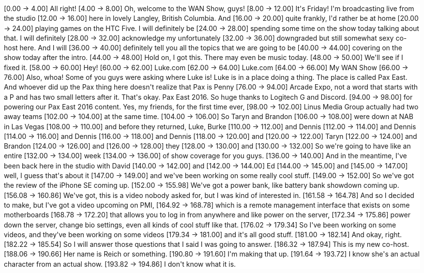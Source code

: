 [0.00 → 4.00] All right!
[4.00 → 8.00] Oh, welcome to the WAN Show, guys!
[8.00 → 12.00] It's Friday! I'm broadcasting live from the studio
[12.00 → 16.00] here in lovely Langley, British Columbia. And
[16.00 → 20.00] quite frankly, I'd rather be at home
[20.00 → 24.00] playing games on the HTC Five. I will definitely be
[24.00 → 28.00] spending some time on the show today talking about that. I will definitely
[28.00 → 32.00] acknowledge my unfortunately
[32.00 → 36.00] downgraded but still somewhat sexy co-host here. And I will
[36.00 → 40.00] definitely tell you all the topics that we are going to be
[40.00 → 44.00] covering on the show today after the intro.
[44.00 → 48.00] Hold on, I got this. There may even be music today.
[48.00 → 50.00] We'll see if I fixed it.
[58.00 → 60.00] Hey!
[60.00 → 62.00] Luke.com
[62.00 → 64.00] Luke.com
[64.00 → 66.00] My WAN Show
[66.00 → 76.00] Also, whoa! Some of you guys were asking where Luke is! Luke is in a place doing a thing. The place is called Pax East. And whoever did up the Pax thing here doesn't realize that Pax is Penny
[76.00 → 94.00] Arcade Expo, not a word that starts with a P and has two small letters after it. That's okay. Pax East 2016. So huge thanks to Logitech G and Discord.
[94.00 → 98.00] for powering our Pax East 2016 content. Yes, my friends, for the first time ever,
[98.00 → 102.00] Linus Media Group actually had two away teams
[102.00 → 104.00] at the same time.
[104.00 → 106.00] So Taryn and Brandon
[106.00 → 108.00] were down at NAB in Las Vegas
[108.00 → 110.00] and before they returned, Luke, Burke
[110.00 → 112.00] and Dennis
[112.00 → 114.00] and Dennis
[114.00 → 116.00] and Dennis
[116.00 → 118.00] and Dennis
[118.00 → 120.00] and
[120.00 → 122.00] Taryn
[122.00 → 124.00] and Brandon
[124.00 → 126.00] and
[126.00 → 128.00] they
[128.00 → 130.00] and
[130.00 → 132.00] So we're going to have like an entire
[132.00 → 134.00] week
[134.00 → 136.00] of show coverage for you guys.
[136.00 → 140.00] And in the meantime, I've been back here in the studio with David
[140.00 → 142.00] and
[142.00 → 144.00] Ed
[144.00 → 145.00] and
[145.00 → 147.00] well, I guess that's about it
[147.00 → 149.00] and we've been working on some really cool stuff.
[149.00 → 152.00] So we've got the review of the iPhone SE coming up.
[152.00 → 155.98] We've got a power bank, like battery bank showdown coming up.
[156.08 → 160.86] We've got, this is a video nobody asked for, but I was kind of interested in.
[161.58 → 164.78] And so I decided to make, but I've got a video upcoming on PMI,
[164.92 → 168.78] which is a remote management interface that exists on some motherboards
[168.78 → 172.20] that allows you to log in from anywhere and like power on the server,
[172.34 → 175.86] power down the server, change bio settings, even all kinds of cool stuff like that.
[176.02 → 179.34] So I've been working on some videos, and they've been working on some videos
[179.34 → 181.00] and it's all good stuff.
[181.00 → 182.14] And okay, right.
[182.22 → 185.54] So I will answer those questions that I said I was going to answer.
[186.32 → 187.94] This is my new co-host.
[188.06 → 190.66] Her name is Reich or something.
[190.80 → 191.60] I'm making that up.
[191.64 → 193.72] I know she's an actual character from an actual show.
[193.82 → 194.86] I don't know what it is.